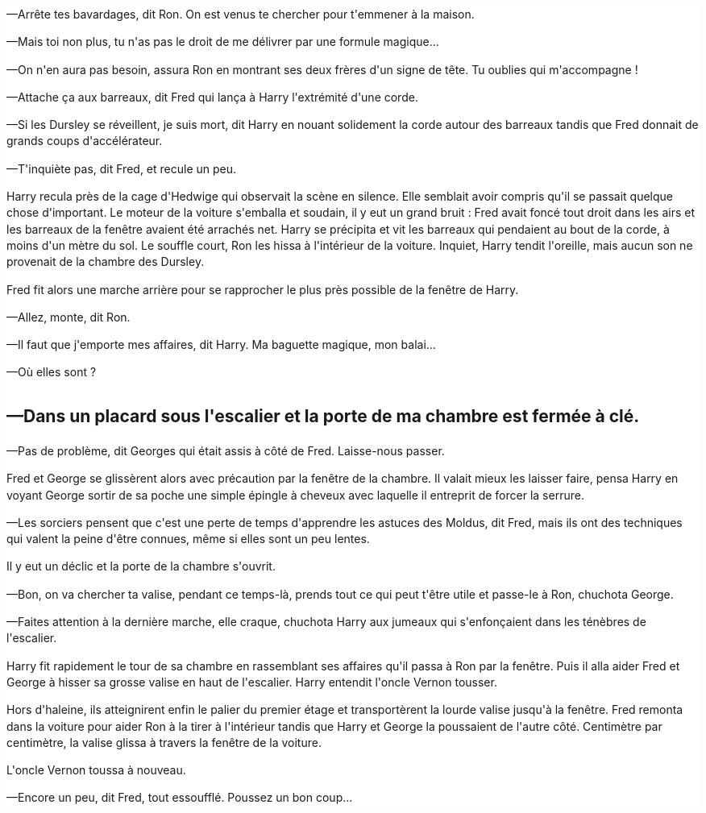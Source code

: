 —Arrête tes bavardages, dit Ron. On est venus te chercher pour t'emmener à la maison.

—Mais toi non plus, tu n'as pas le droit de me délivrer par une formule magique...

—On n'en aura pas besoin, assura Ron en montrant ses deux frères d'un signe de tête. Tu oublies qui m'accompagne !

—Attache ça aux barreaux, dit Fred qui lança à Harry l'extrémité d'une corde.

—Si les Dursley se réveillent, je suis mort, dit Harry en nouant solidement la corde autour des barreaux tandis que Fred donnait de grands coups d'accélérateur.

—T'inquiète pas, dit Fred, et recule un peu.

Harry recula près de la cage d'Hedwige qui observait la scène en silence. Elle semblait avoir compris qu'il se passait quelque chose d'important. Le moteur de la voiture s'emballa et soudain, il y eut un grand bruit : Fred avait foncé tout droit dans les airs et les barreaux de la fenêtre avaient été arrachés net. Harry se précipita et vit les barreaux qui pendaient au bout de la corde, à moins d'un mètre du sol. Le souffle court, Ron les hissa à l'intérieur de la voiture. Inquiet, Harry tendit l'oreille, mais aucun son ne provenait de la chambre des Dursley.

Fred fit alors une marche arrière pour se rapprocher le plus près possible de la fenêtre de Harry.

—Allez, monte, dit Ron.

—Il faut que j'emporte mes affaires, dit Harry. Ma baguette magique, mon balai...

—Où elles sont ?

—Dans un placard sous l'escalier et la porte de ma chambre est fermée à clé.
---
—Pas de problème, dit Georges qui était assis à côté de Fred. Laisse-nous passer.

Fred et George se glissèrent alors avec précaution par la fenêtre de la chambre. Il valait mieux les laisser faire, pensa Harry en voyant George sortir de sa poche une simple épingle à cheveux avec laquelle il entreprit de forcer la serrure.

—Les sorciers pensent que c'est une perte de temps d'apprendre les astuces des Moldus, dit Fred, mais ils ont des techniques qui valent la peine d'être connues, même si elles sont un peu lentes.

Il y eut un déclic et la porte de la chambre s'ouvrit.

—Bon, on va chercher ta valise, pendant ce temps-là, prends tout ce qui peut t'être utile et passe-le à Ron, chuchota George.

—Faites attention à la dernière marche, elle craque, chuchota Harry aux jumeaux qui s'enfonçaient dans les ténèbres de l'escalier.

Harry fit rapidement le tour de sa chambre en rassemblant ses affaires qu'il passa à Ron par la fenêtre. Puis il alla aider Fred et George à hisser sa grosse valise en haut de l'escalier. Harry entendit l'oncle Vernon tousser.

Hors d'haleine, ils atteignirent enfin le palier du premier étage et transportèrent la lourde valise jusqu'à la fenêtre. Fred remonta dans la voiture pour aider Ron à la tirer à l'intérieur tandis que Harry et George la poussaient de l'autre côté. Centimètre par centimètre, la valise glissa à travers la fenêtre de la voiture.

L'oncle Vernon toussa à nouveau.

—Encore un peu, dit Fred, tout essoufflé. Poussez un bon coup...
